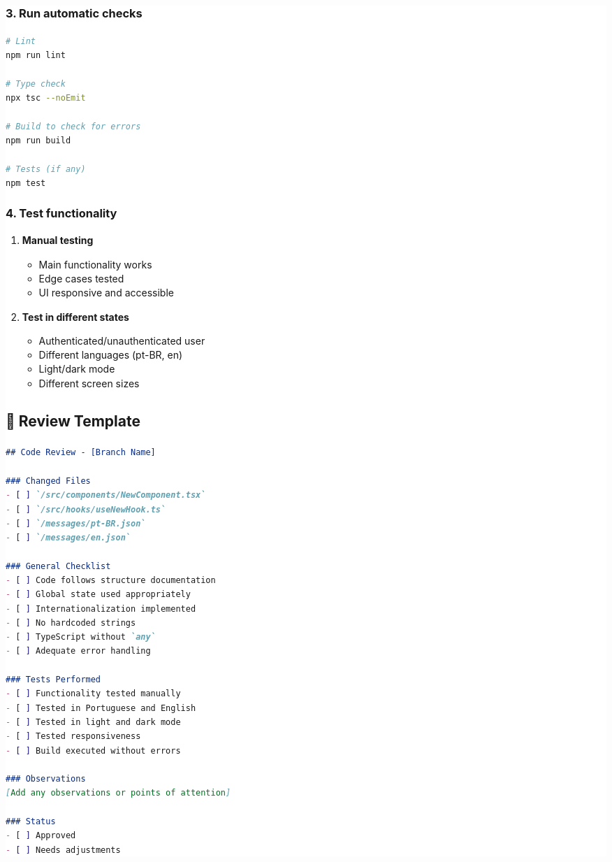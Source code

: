### 3. Run automatic checks

```bash
# Lint
npm run lint

# Type check
npx tsc --noEmit

# Build to check for errors
npm run build

# Tests (if any)
npm test
```

### 4. Test functionality

1. **Manual testing**
   - Main functionality works
   - Edge cases tested
   - UI responsive and accessible

2. **Test in different states**
   - Authenticated/unauthenticated user
   - Different languages (pt-BR, en)
   - Light/dark mode
   - Different screen sizes

## 📝 Review Template

```markdown
## Code Review - [Branch Name]

### Changed Files
- [ ] `/src/components/NewComponent.tsx`
- [ ] `/src/hooks/useNewHook.ts`
- [ ] `/messages/pt-BR.json`
- [ ] `/messages/en.json`

### General Checklist
- [ ] Code follows structure documentation
- [ ] Global state used appropriately
- [ ] Internationalization implemented
- [ ] No hardcoded strings
- [ ] TypeScript without `any`
- [ ] Adequate error handling

### Tests Performed
- [ ] Functionality tested manually
- [ ] Tested in Portuguese and English
- [ ] Tested in light and dark mode
- [ ] Tested responsiveness
- [ ] Build executed without errors

### Observations
[Add any observations or points of attention]

### Status
- [ ] Approved
- [ ] Needs adjustments
```
